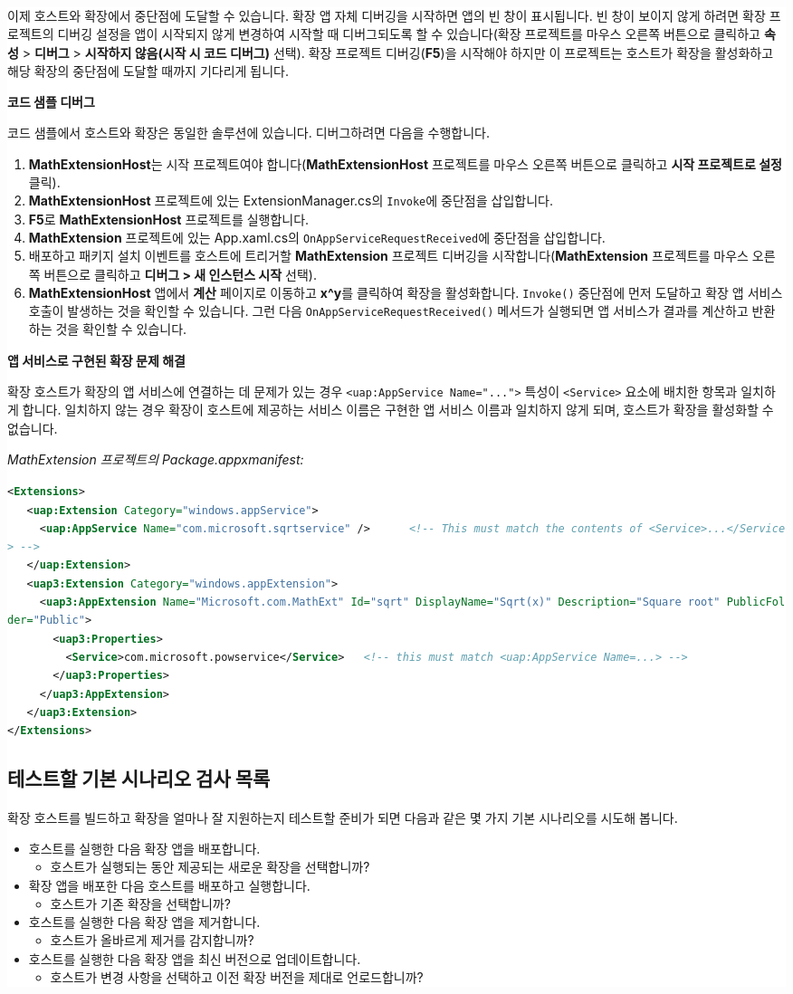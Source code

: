이제 호스트와 확장에서 중단점에 도달할 수 있습니다.
확장 앱 자체 디버깅을 시작하면 앱의 빈 창이 표시됩니다. 빈 창이 보이지 않게 하려면 확장 프로젝트의 디버깅 설정을 앱이 시작되지 않게 변경하여 시작할 때 디버그되도록 할 수 있습니다(확장 프로젝트를 마우스 오른쪽 버튼으로 클릭하고 **속성** > **디버그** > **시작하지 않음(시작 시 코드 디버그)** 선택). 확장 프로젝트 디버깅(**F5**)을 시작해야 하지만 이 프로젝트는 호스트가 확장을 활성화하고 해당 확장의 중단점에 도달할 때까지 기다리게 됩니다.

**코드 샘플 디버그**

코드 샘플에서 호스트와 확장은 동일한 솔루션에 있습니다. 디버그하려면 다음을 수행합니다.

1. **MathExtensionHost**는 시작 프로젝트여야 합니다(**MathExtensionHost** 프로젝트를 마우스 오른쪽 버튼으로 클릭하고 **시작 프로젝트로 설정** 클릭).
2. **MathExtensionHost** 프로젝트에 있는 ExtensionManager.cs의 `Invoke`에 중단점을 삽입합니다.
3. **F5**로 **MathExtensionHost** 프로젝트를 실행합니다.
4. **MathExtension** 프로젝트에 있는 App.xaml.cs의 `OnAppServiceRequestReceived`에 중단점을 삽입합니다.
5. 배포하고 패키지 설치 이벤트를 호스트에 트리거할 **MathExtension** 프로젝트 디버깅을 시작합니다(**MathExtension** 프로젝트를 마우스 오른쪽 버튼으로 클릭하고 **디버그 > 새 인스턴스 시작** 선택).
6. **MathExtensionHost** 앱에서 **계산** 페이지로 이동하고 **x^y**를 클릭하여 확장을 활성화합니다. `Invoke()` 중단점에 먼저 도달하고 확장 앱 서비스 호출이 발생하는 것을 확인할 수 있습니다. 그런 다음 `OnAppServiceRequestReceived()` 메서드가 실행되면 앱 서비스가 결과를 계산하고 반환하는 것을 확인할 수 있습니다.

**앱 서비스로 구현된 확장 문제 해결**

확장 호스트가 확장의 앱 서비스에 연결하는 데 문제가 있는 경우 `<uap:AppService Name="...">` 특성이 `<Service>` 요소에 배치한 항목과 일치하게 합니다. 일치하지 않는 경우 확장이 호스트에 제공하는 서비스 이름은 구현한 앱 서비스 이름과 일치하지 않게 되며, 호스트가 확장을 활성화할 수 없습니다.

_MathExtension 프로젝트의 Package.appxmanifest:_
```xml
<Extensions>
   <uap:Extension Category="windows.appService">
     <uap:AppService Name="com.microsoft.sqrtservice" />      <!-- This must match the contents of <Service>...</Service> -->
   </uap:Extension>
   <uap3:Extension Category="windows.appExtension">
     <uap3:AppExtension Name="Microsoft.com.MathExt" Id="sqrt" DisplayName="Sqrt(x)" Description="Square root" PublicFolder="Public">
       <uap3:Properties>
         <Service>com.microsoft.powservice</Service>   <!-- this must match <uap:AppService Name=...> -->
       </uap3:Properties>
     </uap3:AppExtension>
   </uap3:Extension>
</Extensions>   
```

## <a name="a-checklist-of-basic-scenarios-to-test"></a>테스트할 기본 시나리오 검사 목록

확장 호스트를 빌드하고 확장을 얼마나 잘 지원하는지 테스트할 준비가 되면 다음과 같은 몇 가지 기본 시나리오를 시도해 봅니다.

- 호스트를 실행한 다음 확장 앱을 배포합니다.  
    - 호스트가 실행되는 동안 제공되는 새로운 확장을 선택합니까?  
- 확장 앱을 배포한 다음 호스트를 배포하고 실행합니다.
    - 호스트가 기존 확장을 선택합니까?  
- 호스트를 실행한 다음 확장 앱을 제거합니다.
    - 호스트가 올바르게 제거를 감지합니까?
- 호스트를 실행한 다음 확장 앱을 최신 버전으로 업데이트합니다.
    - 호스트가 변경 사항을 선택하고 이전 확장 버전을 제대로 언로드합니까?  
